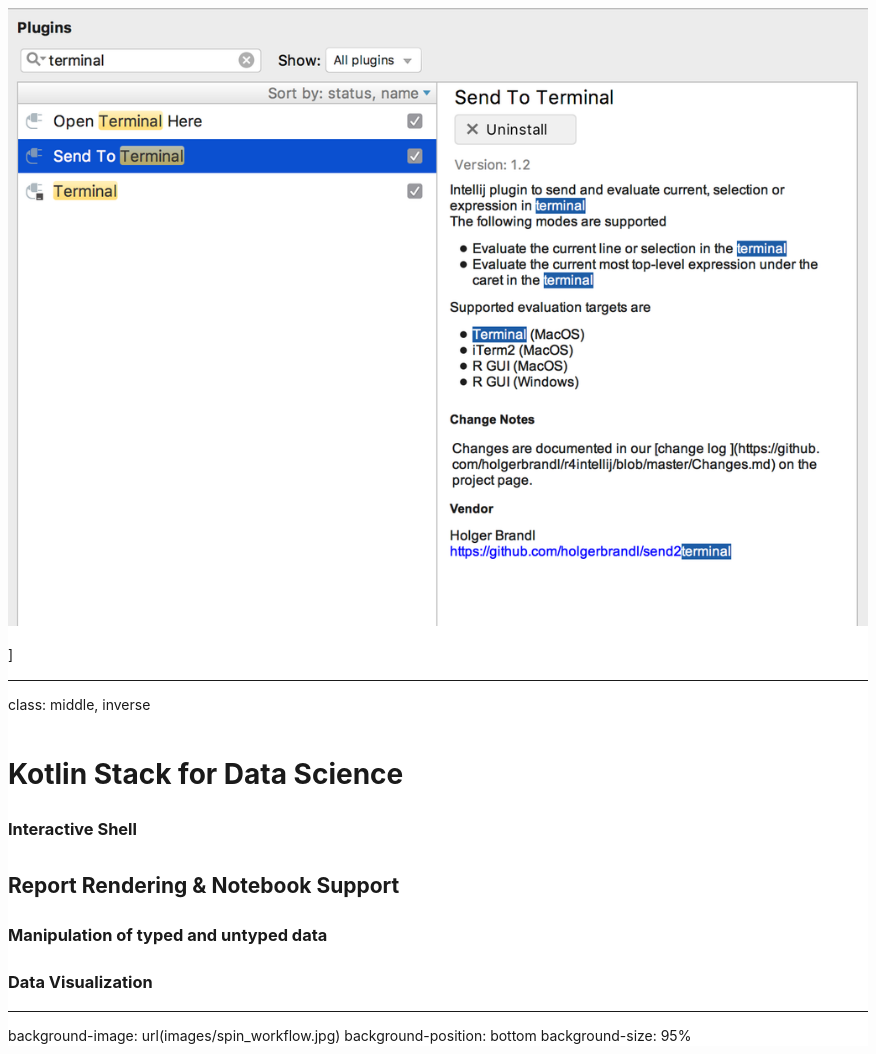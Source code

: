 ![](images/42adf44f.png)

]

---

class: middle, inverse

# Kotlin Stack for Data Science

### Interactive Shell
## Report Rendering & Notebook Support
### Manipulation of typed and untyped data
### Data Visualization

---

background-image: url(images/spin_workflow.jpg)
background-position: bottom
background-size: 95%
